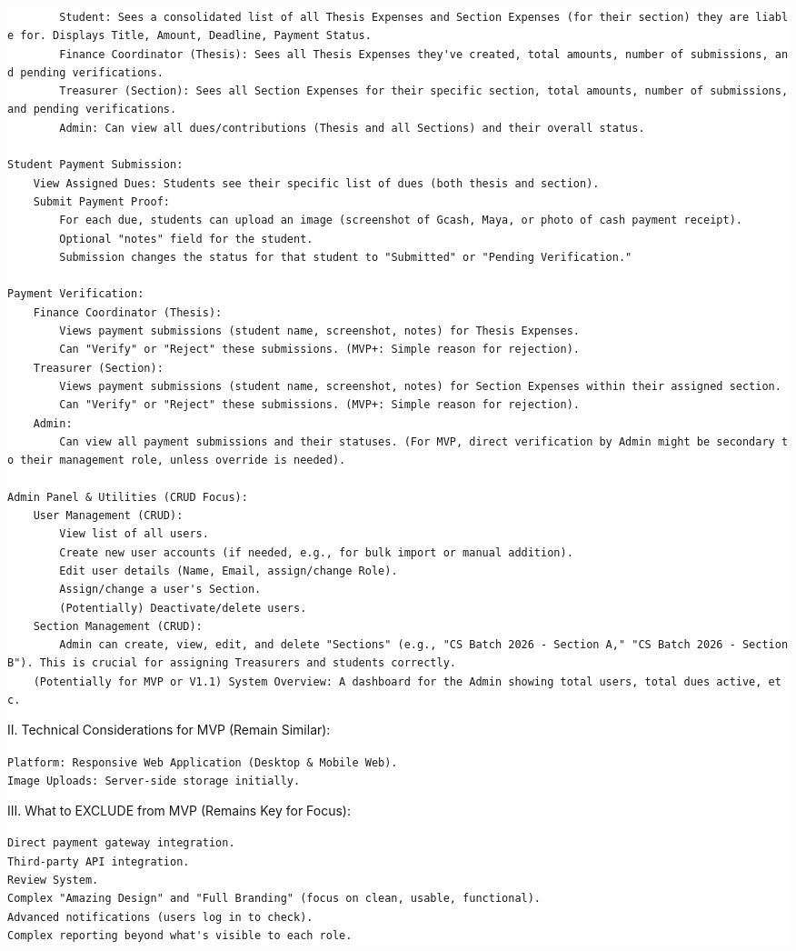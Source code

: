             Student: Sees a consolidated list of all Thesis Expenses and Section Expenses (for their section) they are liable for. Displays Title, Amount, Deadline, Payment Status.
            Finance Coordinator (Thesis): Sees all Thesis Expenses they've created, total amounts, number of submissions, and pending verifications.
            Treasurer (Section): Sees all Section Expenses for their specific section, total amounts, number of submissions, and pending verifications.
            Admin: Can view all dues/contributions (Thesis and all Sections) and their overall status.

    Student Payment Submission:
        View Assigned Dues: Students see their specific list of dues (both thesis and section).
        Submit Payment Proof:
            For each due, students can upload an image (screenshot of Gcash, Maya, or photo of cash payment receipt).
            Optional "notes" field for the student.
            Submission changes the status for that student to "Submitted" or "Pending Verification."

    Payment Verification:
        Finance Coordinator (Thesis):
            Views payment submissions (student name, screenshot, notes) for Thesis Expenses.
            Can "Verify" or "Reject" these submissions. (MVP+: Simple reason for rejection).
        Treasurer (Section):
            Views payment submissions (student name, screenshot, notes) for Section Expenses within their assigned section.
            Can "Verify" or "Reject" these submissions. (MVP+: Simple reason for rejection).
        Admin:
            Can view all payment submissions and their statuses. (For MVP, direct verification by Admin might be secondary to their management role, unless override is needed).

    Admin Panel & Utilities (CRUD Focus):
        User Management (CRUD):
            View list of all users.
            Create new user accounts (if needed, e.g., for bulk import or manual addition).
            Edit user details (Name, Email, assign/change Role).
            Assign/change a user's Section.
            (Potentially) Deactivate/delete users.
        Section Management (CRUD):
            Admin can create, view, edit, and delete "Sections" (e.g., "CS Batch 2026 - Section A," "CS Batch 2026 - Section B"). This is crucial for assigning Treasurers and students correctly.
        (Potentially for MVP or V1.1) System Overview: A dashboard for the Admin showing total users, total dues active, etc.

II. Technical Considerations for MVP (Remain Similar):

    Platform: Responsive Web Application (Desktop & Mobile Web).
    Image Uploads: Server-side storage initially.

III. What to EXCLUDE from MVP (Remains Key for Focus):

    Direct payment gateway integration.
    Third-party API integration.
    Review System.
    Complex "Amazing Design" and "Full Branding" (focus on clean, usable, functional).
    Advanced notifications (users log in to check).
    Complex reporting beyond what's visible to each role.
